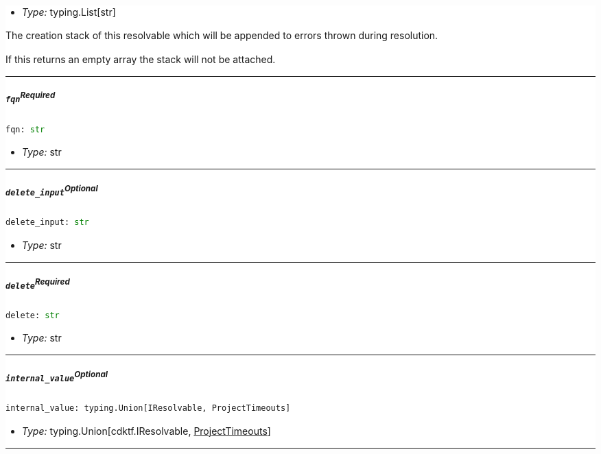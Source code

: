 - *Type:* typing.List[str]

The creation stack of this resolvable which will be appended to errors thrown during resolution.

If this returns an empty array the stack will not be attached.

---

##### `fqn`<sup>Required</sup> <a name="fqn" id="@cdktf/provider-digitalocean.project.ProjectTimeoutsOutputReference.property.fqn"></a>

```python
fqn: str
```

- *Type:* str

---

##### `delete_input`<sup>Optional</sup> <a name="delete_input" id="@cdktf/provider-digitalocean.project.ProjectTimeoutsOutputReference.property.deleteInput"></a>

```python
delete_input: str
```

- *Type:* str

---

##### `delete`<sup>Required</sup> <a name="delete" id="@cdktf/provider-digitalocean.project.ProjectTimeoutsOutputReference.property.delete"></a>

```python
delete: str
```

- *Type:* str

---

##### `internal_value`<sup>Optional</sup> <a name="internal_value" id="@cdktf/provider-digitalocean.project.ProjectTimeoutsOutputReference.property.internalValue"></a>

```python
internal_value: typing.Union[IResolvable, ProjectTimeouts]
```

- *Type:* typing.Union[cdktf.IResolvable, <a href="#@cdktf/provider-digitalocean.project.ProjectTimeouts">ProjectTimeouts</a>]

---



